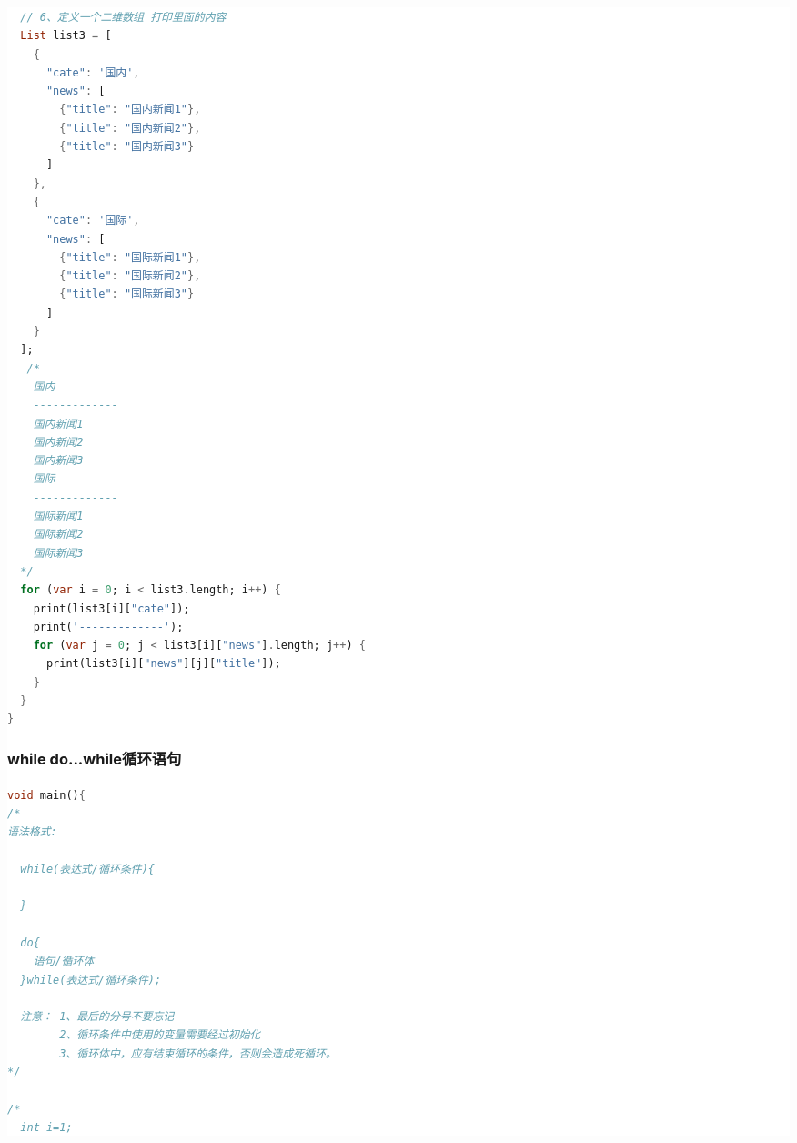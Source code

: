 ```dart
  // 6、定义一个二维数组 打印里面的内容
  List list3 = [
    {
      "cate": '国内',
      "news": [
        {"title": "国内新闻1"},
        {"title": "国内新闻2"},
        {"title": "国内新闻3"}
      ]
    },
    {
      "cate": '国际',
      "news": [
        {"title": "国际新闻1"},
        {"title": "国际新闻2"},
        {"title": "国际新闻3"}
      ]
    }
  ];
   /*
    国内
    -------------
    国内新闻1
    国内新闻2
    国内新闻3
    国际
    -------------
    国际新闻1
    国际新闻2
    国际新闻3
  */
  for (var i = 0; i < list3.length; i++) {
    print(list3[i]["cate"]);
    print('-------------');
    for (var j = 0; j < list3[i]["news"].length; j++) {
      print(list3[i]["news"][j]["title"]);
    }
  }
}
```

### while do...while循环语句

```dart
void main(){
/*
语法格式:

  while(表达式/循环条件){

  }

  do{
    语句/循环体
  }while(表达式/循环条件);

  注意： 1、最后的分号不要忘记
        2、循环条件中使用的变量需要经过初始化
        3、循环体中，应有结束循环的条件，否则会造成死循环。
*/

/*
  int i=1;
```